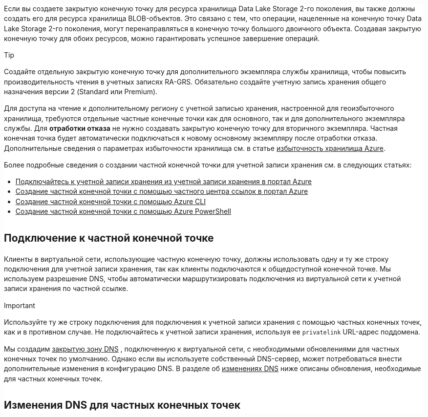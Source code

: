 Если вы создаете закрытую конечную точку для ресурса хранилища Data Lake Storage 2-го поколения, вы также должны создать его для ресурса хранилища BLOB-объектов. Это связано с тем, что операции, нацеленные на конечную точку Data Lake Storage 2-го поколения, могут перенаправляться в конечную точку большого двоичного объекта. Создавая закрытую конечную точку для обоих ресурсов, можно гарантировать успешное завершение операций.

> [!TIP]
> Создайте отдельную закрытую конечную точку для дополнительного экземпляра службы хранилища, чтобы повысить производительность чтения в учетных записях RA-GRS.
> Обязательно создайте учетную запись хранения общего назначения версии 2 (Standard или Premium).

Для доступа на чтение к дополнительному региону с учетной записью хранения, настроенной для геоизбыточного хранилища, требуются отдельные частные конечные точки как для основного, так и для дополнительного экземпляра службы. Для **отработки отказа** не нужно создавать закрытую конечную точку для вторичного экземпляра. Частная конечная точка будет автоматически подключаться к новому основному экземпляру после отработки отказа. Дополнительные сведения о параметрах избыточности хранилища см. в статье [избыточность хранилища Azure](storage-redundancy.md).

Более подробные сведения о создании частной конечной точки для учетной записи хранения см. в следующих статьях:

- [Подключайтесь к учетной записи хранения из учетной записи хранения в портал Azure](../../private-link/tutorial-private-endpoint-storage-portal.md)
- [Создание частной конечной точки с помощью частного центра ссылок в портал Azure](../../private-link/create-private-endpoint-portal.md)
- [Создание частной конечной точки с помощью Azure CLI](../../private-link/create-private-endpoint-cli.md)
- [Создание частной конечной точки с помощью Azure PowerShell](../../private-link/create-private-endpoint-powershell.md)

<a id="connecting-to-private-endpoints"></a>

## <a name="connecting-to-a-private-endpoint"></a>Подключение к частной конечной точке

Клиенты в виртуальной сети, использующие частную конечную точку, должны использовать одну и ту же строку подключения для учетной записи хранения, так как клиенты подключаются к общедоступной конечной точке. Мы используем разрешение DNS, чтобы автоматически маршрутизировать подключения из виртуальной сети к учетной записи хранения по частной ссылке.

> [!IMPORTANT]
> Используйте ту же строку подключения для подключения к учетной записи хранения с помощью частных конечных точек, как и в противном случае. Не подключайтесь к учетной записи хранения, используя ее `privatelink` URL-адрес поддомена.

Мы создадим [закрытую зону DNS](../../dns/private-dns-overview.md) , подключенную к виртуальной сети, с необходимыми обновлениями для частных конечных точек по умолчанию. Однако если вы используете собственный DNS-сервер, может потребоваться внести дополнительные изменения в конфигурацию DNS. В разделе об [изменениях DNS](#dns-changes-for-private-endpoints) ниже описаны обновления, необходимые для частных конечных точек.

## <a name="dns-changes-for-private-endpoints"></a>Изменения DNS для частных конечных точек
